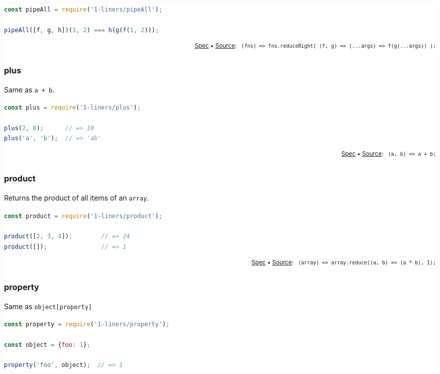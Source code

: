 ```js
const pipeAll = require('1-liners/pipeAll');

pipeAll([f, g, h])(1, 2) === h(g(f(1, 2)));
```

<div align="right"><sup>
	<a href="../tests/pipeAll.js">Spec</a>
	•
	<a href="../module/pipeAll.js">Source</a>: <code> (fns) =&gt; fns.reduceRight( (f, g) =&gt; (...args) =&gt; f(g(...args)) );</code>
</sup></div>


### plus

Same as `a + b`.

```js
const plus = require('1-liners/plus');

plus(2, 8);      // => 10
plus('a', 'b');  // => 'ab'
```

<div align="right"><sup>
	<a href="../tests/plus.js">Spec</a>
	•
	<a href="../module/plus.js">Source</a>: <code> (a, b) =&gt; a + b;</code>
</sup></div>


### product

Returns the product of all items of an `array`.

```js
const product = require('1-liners/product');

product([2, 3, 4]);        // => 24
product([]);               // => 1
```

<div align="right"><sup>
	<a href="../tests/product.js">Spec</a>
	•
	<a href="../module/product.js">Source</a>: <code> (array) =&gt; array.reduce((a, b) =&gt; (a * b), 1);</code>
</sup></div>


### property

Same as `object[property]`

```js
const property = require('1-liners/property');

const object = {foo: 1};

property('foo', object);  // => 1
```
